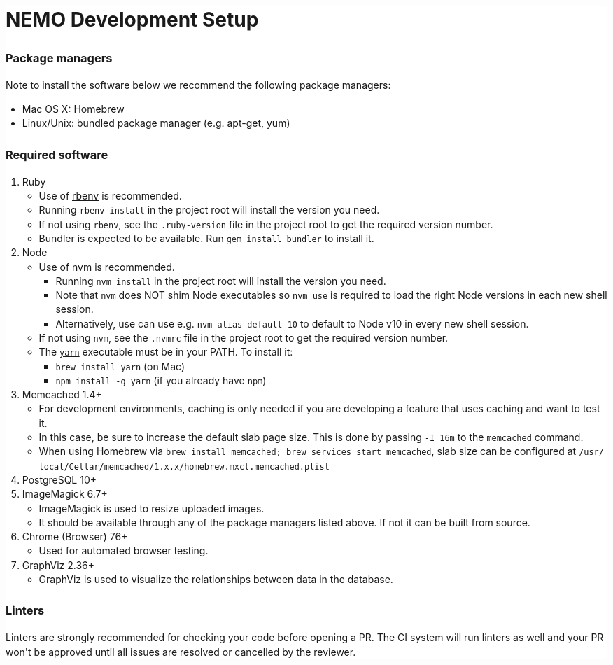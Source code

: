 # NEMO Development Setup

### Package managers

Note to install the software below we recommend the following package managers:

- Mac OS X: Homebrew
- Linux/Unix: bundled package manager (e.g. apt-get, yum)

### Required software

1. Ruby
    - Use of [rbenv](https://github.com/rbenv/rbenv) is recommended.
    - Running `rbenv install` in the project root will install the version you need.
    - If not using `rbenv`, see the `.ruby-version` file in the project root to get the required version number.
    - Bundler is expected to be available. Run `gem install bundler` to install it.
1. Node
    - Use of [nvm](https://github.com/creationix/nvm#installation) is recommended.
        - Running `nvm install` in the project root will install the version you need.
        - Note that `nvm` does NOT shim Node executables so `nvm use` is required to load the right Node versions in each new shell session.
        - Alternatively, use can use e.g. `nvm alias default 10` to default to Node v10 in every new shell session.
    - If not using `nvm`, see the `.nvmrc` file in the project root to get the required version number.
    - The [`yarn`](https://yarnpkg.com/en/) executable must be in your PATH. To install it:
        - `brew install yarn` (on Mac)
        - `npm install -g yarn` (if you already have `npm`)
1. Memcached 1.4+
    - For development environments, caching is only needed if you are developing a feature that uses caching and want to test it.
    - In this case, be sure to increase the default slab page size. This is done by passing `-I 16m` to the `memcached` command.
    - When using Homebrew via `brew install memcached; brew services start memcached`, slab size can be configured at `/usr/local/Cellar/memcached/1.x.x/homebrew.mxcl.memcached.plist`
1. PostgreSQL 10+
1. ImageMagick 6.7+
    - ImageMagick is used to resize uploaded images.
    - It should be available through any of the package managers listed above. If not it can be built from source.
1. Chrome (Browser) 76+
    - Used for automated browser testing.
1. GraphViz 2.36+
    - [GraphViz](http://graphviz.org/) is used to visualize the relationships between data in the database.

### Linters

Linters are strongly recommended for checking your code before opening a PR. The CI system will run linters as well and your PR won't be approved until all issues are resolved or cancelled by the reviewer.
